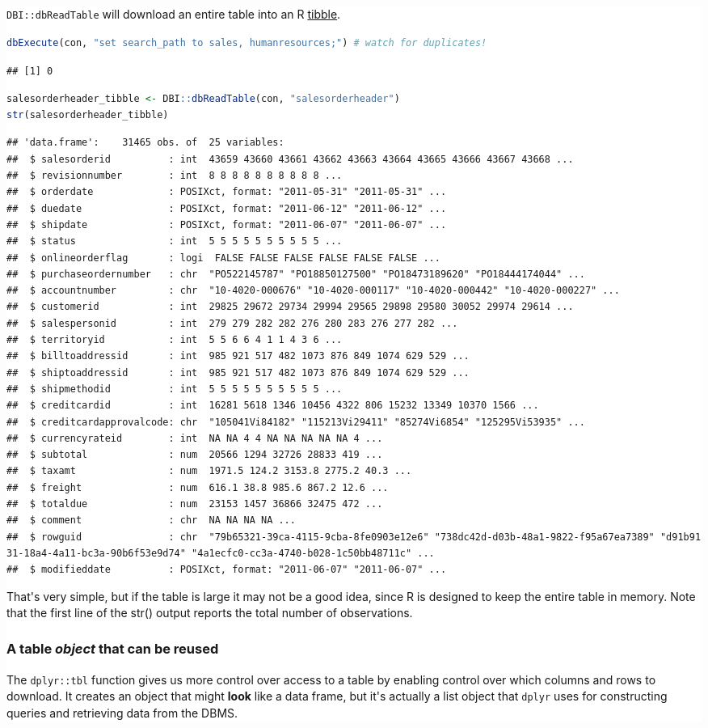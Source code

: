 `DBI::dbReadTable` will download an entire table into an R [tibble](https://tibble.tidyverse.org/).  

```r
dbExecute(con, "set search_path to sales, humanresources;") # watch for duplicates!
```

```
## [1] 0
```

```r
salesorderheader_tibble <- DBI::dbReadTable(con, "salesorderheader")
str(salesorderheader_tibble)
```

```
## 'data.frame':	31465 obs. of  25 variables:
##  $ salesorderid          : int  43659 43660 43661 43662 43663 43664 43665 43666 43667 43668 ...
##  $ revisionnumber        : int  8 8 8 8 8 8 8 8 8 8 ...
##  $ orderdate             : POSIXct, format: "2011-05-31" "2011-05-31" ...
##  $ duedate               : POSIXct, format: "2011-06-12" "2011-06-12" ...
##  $ shipdate              : POSIXct, format: "2011-06-07" "2011-06-07" ...
##  $ status                : int  5 5 5 5 5 5 5 5 5 5 ...
##  $ onlineorderflag       : logi  FALSE FALSE FALSE FALSE FALSE FALSE ...
##  $ purchaseordernumber   : chr  "PO522145787" "PO18850127500" "PO18473189620" "PO18444174044" ...
##  $ accountnumber         : chr  "10-4020-000676" "10-4020-000117" "10-4020-000442" "10-4020-000227" ...
##  $ customerid            : int  29825 29672 29734 29994 29565 29898 29580 30052 29974 29614 ...
##  $ salespersonid         : int  279 279 282 282 276 280 283 276 277 282 ...
##  $ territoryid           : int  5 5 6 6 4 1 1 4 3 6 ...
##  $ billtoaddressid       : int  985 921 517 482 1073 876 849 1074 629 529 ...
##  $ shiptoaddressid       : int  985 921 517 482 1073 876 849 1074 629 529 ...
##  $ shipmethodid          : int  5 5 5 5 5 5 5 5 5 5 ...
##  $ creditcardid          : int  16281 5618 1346 10456 4322 806 15232 13349 10370 1566 ...
##  $ creditcardapprovalcode: chr  "105041Vi84182" "115213Vi29411" "85274Vi6854" "125295Vi53935" ...
##  $ currencyrateid        : int  NA NA 4 4 NA NA NA NA NA 4 ...
##  $ subtotal              : num  20566 1294 32726 28833 419 ...
##  $ taxamt                : num  1971.5 124.2 3153.8 2775.2 40.3 ...
##  $ freight               : num  616.1 38.8 985.6 867.2 12.6 ...
##  $ totaldue              : num  23153 1457 36866 32475 472 ...
##  $ comment               : chr  NA NA NA NA ...
##  $ rowguid               : chr  "79b65321-39ca-4115-9cba-8fe0903e12e6" "738dc42d-d03b-48a1-9822-f95a67ea7389" "d91b9131-18a4-4a11-bc3a-90b6f53e9d74" "4a1ecfc0-cc3a-4740-b028-1c50bb48711c" ...
##  $ modifieddate          : POSIXct, format: "2011-06-07" "2011-06-07" ...
```
That's very simple, but if the table is large it may not be a good idea, since R is designed to keep the entire table in memory.  Note that the first line of the str() output reports the total number of observations.  

### A table *object* that can be reused

The `dplyr::tbl` function gives us more control over access to a table by enabling  control over which columns and rows to download.  It creates  an object that might **look** like a data frame, but it's actually a list object that `dplyr` uses for constructing queries and retrieving data from the DBMS.  
